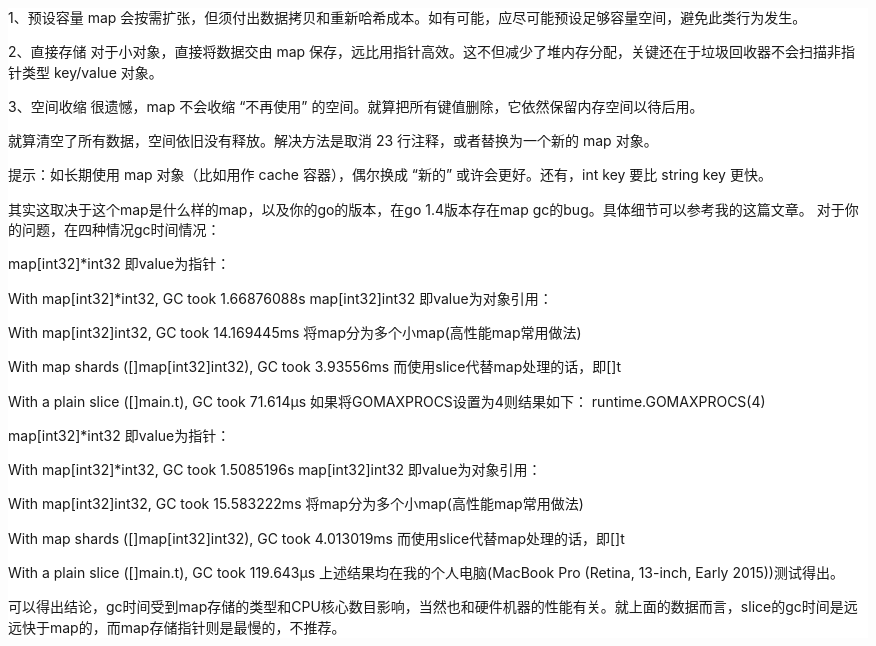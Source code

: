 1、预设容量
map 会按需扩张，但须付出数据拷贝和重新哈希成本。如有可能，应尽可能预设足够容量空间，避免此类行为发生。

2、直接存储
对于小对象，直接将数据交由 map 保存，远比用指针高效。这不但减少了堆内存分配，关键还在于垃圾回收器不会扫描非指针类型 key/value 对象。

3、空间收缩
很遗憾，map 不会收缩 “不再使用” 的空间。就算把所有键值删除，它依然保留内存空间以待后用。


就算清空了所有数据，空间依旧没有释放。解决方法是取消 23 行注释，或者替换为一个新的 map 对象。

提示：如长期使用 map 对象（比如用作 cache 容器），偶尔换成 “新的” 或许会更好。还有，int key 要比 string key 更快。

其实这取决于这个map是什么样的map，以及你的go的版本，在go 1.4版本存在map gc的bug。具体细节可以参考我的这篇文章。
对于你的问题，在四种情况gc时间情况：

map[int32]*int32 即value为指针：

With map[int32]*int32, GC took 1.66876088s
map[int32]int32 即value为对象引用：

With map[int32]int32, GC took 14.169445ms
将map分为多个小map(高性能map常用做法)

With map shards ([]map[int32]int32), GC took 3.93556ms
而使用slice代替map处理的话，即[]t

With a plain slice ([]main.t), GC took 71.614µs
如果将GOMAXPROCS设置为4则结果如下：
runtime.GOMAXPROCS(4)

map[int32]*int32 即value为指针：

With map[int32]*int32, GC took 1.5085196s
map[int32]int32 即value为对象引用：

With map[int32]int32, GC took 15.583222ms
将map分为多个小map(高性能map常用做法)

With map shards ([]map[int32]int32), GC took 4.013019ms
而使用slice代替map处理的话，即[]t

With a plain slice ([]main.t), GC took 119.643µs
上述结果均在我的个人电脑(MacBook Pro (Retina, 13-inch, Early 2015))测试得出。

可以得出结论，gc时间受到map存储的类型和CPU核心数目影响，当然也和硬件机器的性能有关。就上面的数据而言，slice的gc时间是远远快于map的，而map存储指针则是最慢的，不推荐。
